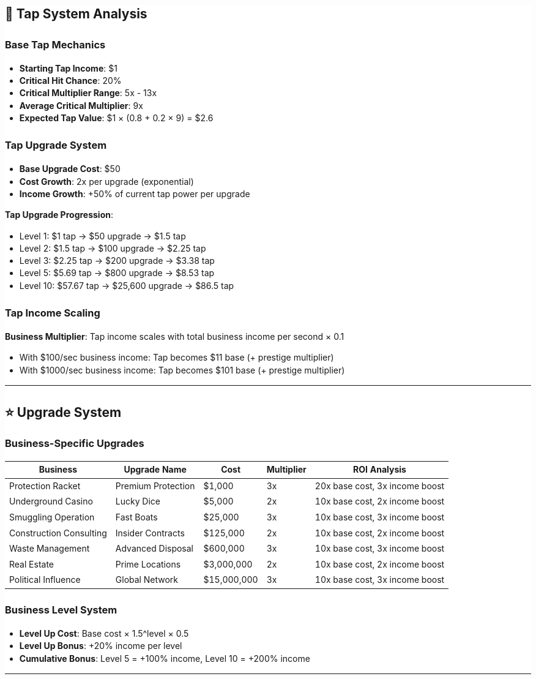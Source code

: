 ## 🎯 Tap System Analysis

### Base Tap Mechanics
- **Starting Tap Income**: $1
- **Critical Hit Chance**: 20%
- **Critical Multiplier Range**: 5x - 13x
- **Average Critical Multiplier**: 9x
- **Expected Tap Value**: $1 × (0.8 + 0.2 × 9) = $2.6

### Tap Upgrade System
- **Base Upgrade Cost**: $50
- **Cost Growth**: 2x per upgrade (exponential)
- **Income Growth**: +50% of current tap power per upgrade

**Tap Upgrade Progression**:
- Level 1: $1 tap → $50 upgrade → $1.5 tap
- Level 2: $1.5 tap → $100 upgrade → $2.25 tap
- Level 3: $2.25 tap → $200 upgrade → $3.38 tap
- Level 5: $5.69 tap → $800 upgrade → $8.53 tap
- Level 10: $57.67 tap → $25,600 upgrade → $86.5 tap

### Tap Income Scaling
**Business Multiplier**: Tap income scales with total business income per second × 0.1
- With $100/sec business income: Tap becomes $11 base (+ prestige multiplier)
- With $1000/sec business income: Tap becomes $101 base (+ prestige multiplier)

---

## ⭐ Upgrade System

### Business-Specific Upgrades

| Business | Upgrade Name | Cost | Multiplier | ROI Analysis |
|----------|-------------|------|------------|--------------|
| Protection Racket | Premium Protection | $1,000 | 3x | 20x base cost, 3x income boost |
| Underground Casino | Lucky Dice | $5,000 | 2x | 10x base cost, 2x income boost |
| Smuggling Operation | Fast Boats | $25,000 | 3x | 10x base cost, 3x income boost |
| Construction Consulting | Insider Contracts | $125,000 | 2x | 10x base cost, 2x income boost |
| Waste Management | Advanced Disposal | $600,000 | 3x | 10x base cost, 3x income boost |
| Real Estate | Prime Locations | $3,000,000 | 2x | 10x base cost, 2x income boost |
| Political Influence | Global Network | $15,000,000 | 3x | 10x base cost, 3x income boost |

### Business Level System
- **Level Up Cost**: Base cost × 1.5^level × 0.5
- **Level Up Bonus**: +20% income per level
- **Cumulative Bonus**: Level 5 = +100% income, Level 10 = +200% income

---